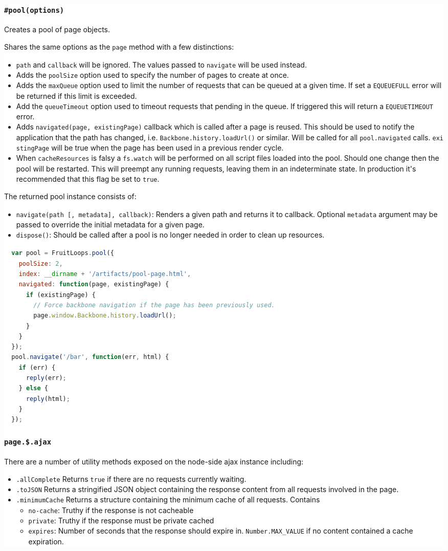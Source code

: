 ### `#pool(options)`

Creates a pool of page objects.

Shares the same options as the `page` method with a few distinctions:
- `path` and `callback` will be ignored. The values passed to `navigate` will be used instead.
- Adds the `poolSize` option used to specify the number of pages to create at once.
- Adds the `maxQueue` option used to limit the number of requests that can be queued at a given time. If set a `EQUEUEFULL` error will be returned if this limit is exceeded.
- Add the `queueTimeout` option used to timeout requests that pending in the queue. If triggered this will return a `EQUEUETIMEOUT` error.
- Adds `navigated(page, existingPage)` callback which is called after a page is reused. This should be used to notify the application that the path has changed, i.e. `Backbone.history.loadUrl()` or similar. Will be called for all `pool.navigated` calls. `existingPage` will be true when the page has been used in a previous render cycle.
- When `cacheResources` is falsy a `fs.watch` will be performed on all script files loaded into the pool. Should one change then the pool will be restarted. This will preempt any running requests, leaving them in an indeterminate state. In production it's recommended that this flag be set to `true`.

The returned pool instance consists of:
- `navigate(path [, metadata], callback)`: Renders a given path and returns it to callback. Optional `metadata` argument may be passed to override the initial metadata for a given page.
- `dispose()`: Should be called after a pool is no longer needed in order to clean up resources.

```javascript
  var pool = FruitLoops.pool({
    poolSize: 2,
    index: __dirname + '/artifacts/pool-page.html',
    navigated: function(page, existingPage) {
      if (existingPage) {
        // Force backbone navigation if the page has been previously used.
        page.window.Backbone.history.loadUrl();
      }
    }
  });
  pool.navigate('/bar', function(err, html) {
    if (err) {
      reply(err);
    } else {
      reply(html);
    }
  });
```

### `page.$.ajax`

There are a number of utility methods exposed on the node-side ajax instance including:

- `.allComplete` Returns `true` if there are no requests currently waiting.
- `.toJSON` Returns a stringified JSON object containing the response content from all requests involved in the page.
- `.minimumCache` Returns a structure containing the minimum cache of all requests. Contains
  - `no-cache`: Truthy if the response is not cacheable
  - `private`: Truthy if the response must be private cached
  - `expires`: Number of seconds that the response should expire in. `Number.MAX_VALUE` if no content contained a cache expiration.
